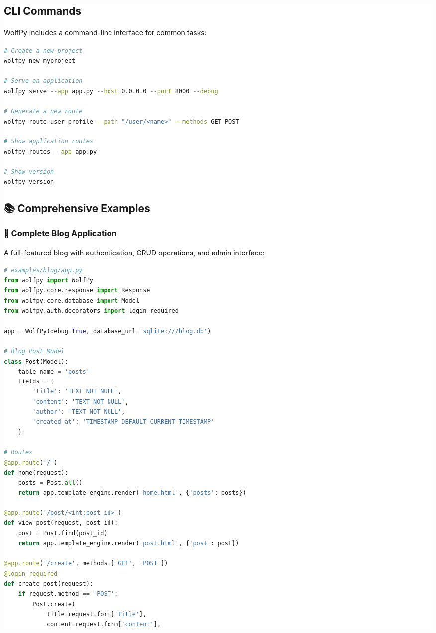 ## CLI Commands

WolfPy includes a command-line interface for common tasks:

```bash
# Create a new project
wolfpy new myproject

# Serve an application
wolfpy serve --app app.py --host 0.0.0.0 --port 8000 --debug

# Generate a new route
wolfpy route user_profile --path "/user/<name>" --methods GET POST

# Show application routes
wolfpy routes --app app.py

# Show version
wolfpy version
```

## 📚 Comprehensive Examples

### 🌟 Complete Blog Application

A full-featured blog with authentication, CRUD operations, and admin interface:

```python
# examples/blog/app.py
from wolfpy import WolfPy
from wolfpy.core.response import Response
from wolfpy.core.database import Model
from wolfpy.auth.decorators import login_required

app = WolfPy(debug=True, database_url='sqlite:///blog.db')

# Blog Post Model
class Post(Model):
    table_name = 'posts'
    fields = {
        'title': 'TEXT NOT NULL',
        'content': 'TEXT NOT NULL',
        'author': 'TEXT NOT NULL',
        'created_at': 'TIMESTAMP DEFAULT CURRENT_TIMESTAMP'
    }

# Routes
@app.route('/')
def home(request):
    posts = Post.all()
    return app.template_engine.render('home.html', {'posts': posts})

@app.route('/post/<int:post_id>')
def view_post(request, post_id):
    post = Post.find(post_id)
    return app.template_engine.render('post.html', {'post': post})

@app.route('/create', methods=['GET', 'POST'])
@login_required
def create_post(request):
    if request.method == 'POST':
        Post.create(
            title=request.form['title'],
            content=request.form['content'],
```